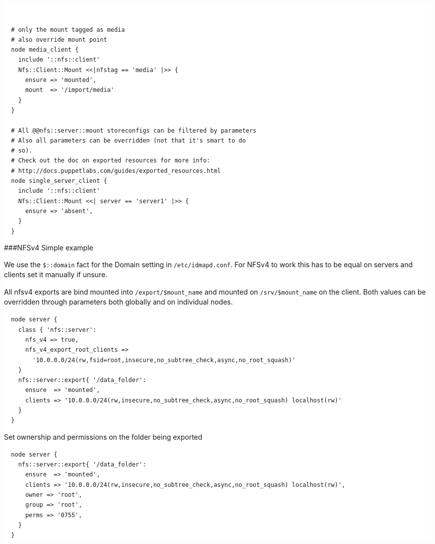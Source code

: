 ```puppet


  # only the mount tagged as media 
  # also override mount point
  node media_client {
    include '::nfs::client'
    Nfs::Client::Mount <<|nfstag == 'media' |>> {
      ensure => 'mounted',
      mount  => '/import/media'
    }
  }

  # All @@nfs::server::mount storeconfigs can be filtered by parameters
  # Also all parameters can be overridden (not that it's smart to do
  # so).
  # Check out the doc on exported resources for more info:
  # http://docs.puppetlabs.com/guides/exported_resources.html
  node single_server_client {
    include '::nfs::client'
    Nfs::Client::Mount <<| server == 'server1' |>> {
      ensure => 'absent',
    }
  }
```

###NFSv4 Simple example

We use the `$::domain` fact for the Domain setting in `/etc/idmapd.conf`.
For NFSv4 to work this has to be equal on servers and clients
set it manually if unsure.

All nfsv4 exports are bind mounted into `/export/$mount_name`
and mounted on `/srv/$mount_name` on the client.
Both values can be overridden through parameters both globally
and on individual nodes.

```puppet
  node server {
    class { 'nfs::server':
      nfs_v4 => true,
      nfs_v4_export_root_clients =>
        '10.0.0.0/24(rw,fsid=root,insecure,no_subtree_check,async,no_root_squash)'
    }
    nfs::server::export{ '/data_folder':
      ensure  => 'mounted',
      clients => '10.0.0.0/24(rw,insecure,no_subtree_check,async,no_root_squash) localhost(rw)'
    }
  }
```
Set ownership and permissions on the folder being exported

```puppet
  node server {
    nfs::server::export{ '/data_folder':
      ensure  => 'mounted',
      clients => '10.0.0.0/24(rw,insecure,no_subtree_check,async,no_root_squash) localhost(rw)',
      owner => 'root',
      group => 'root',
      perms => '0755',
    }
  }
```
